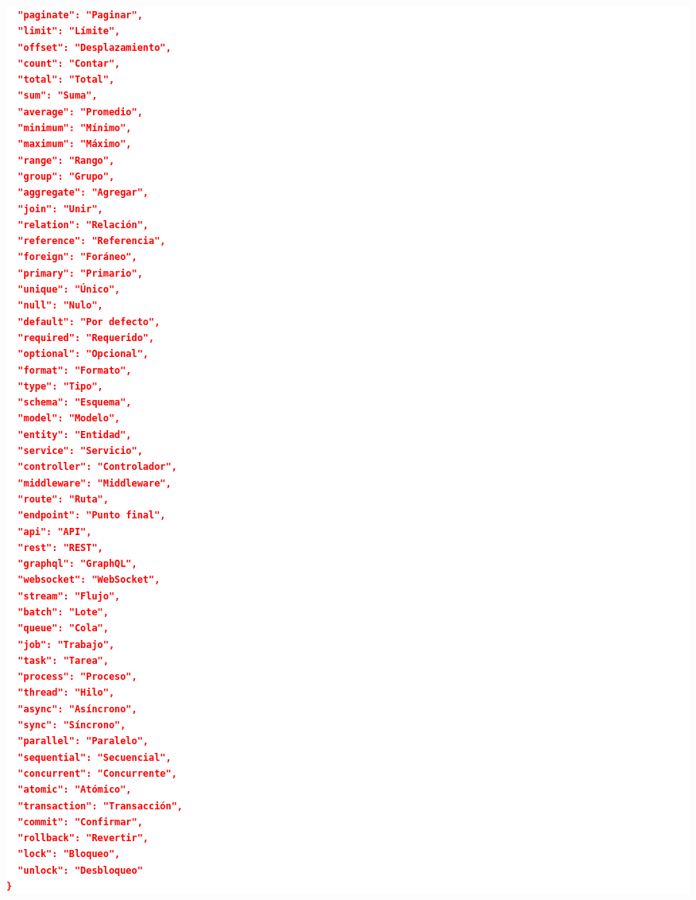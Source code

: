 ```json
  "paginate": "Paginar",
  "limit": "Límite",
  "offset": "Desplazamiento",
  "count": "Contar",
  "total": "Total",
  "sum": "Suma",
  "average": "Promedio",
  "minimum": "Mínimo",
  "maximum": "Máximo",
  "range": "Rango",
  "group": "Grupo",
  "aggregate": "Agregar",
  "join": "Unir",
  "relation": "Relación",
  "reference": "Referencia",
  "foreign": "Foráneo",
  "primary": "Primario",
  "unique": "Único",
  "null": "Nulo",
  "default": "Por defecto",
  "required": "Requerido",
  "optional": "Opcional",
  "format": "Formato",
  "type": "Tipo",
  "schema": "Esquema",
  "model": "Modelo",
  "entity": "Entidad",
  "service": "Servicio",
  "controller": "Controlador",
  "middleware": "Middleware",
  "route": "Ruta",
  "endpoint": "Punto final",
  "api": "API",
  "rest": "REST",
  "graphql": "GraphQL",
  "websocket": "WebSocket",
  "stream": "Flujo",
  "batch": "Lote",
  "queue": "Cola",
  "job": "Trabajo",
  "task": "Tarea",
  "process": "Proceso",
  "thread": "Hilo",
  "async": "Asíncrono",
  "sync": "Síncrono",
  "parallel": "Paralelo",
  "sequential": "Secuencial",
  "concurrent": "Concurrente",
  "atomic": "Atómico",
  "transaction": "Transacción",
  "commit": "Confirmar",
  "rollback": "Revertir",
  "lock": "Bloqueo",
  "unlock": "Desbloqueo"
}
```
